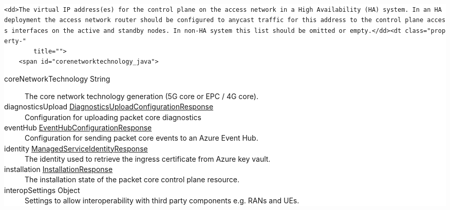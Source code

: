     <dd>The virtual IP address(es) for the control plane on the access network in a High Availability (HA) system. In an HA deployment the access network router should be configured to anycast traffic for this address to the control plane access interfaces on the active and standby nodes. In non-HA system this list should be omitted or empty.</dd><dt class="property-"
            title="">
        <span id="corenetworktechnology_java">
<a data-swiftype-name="resource-property" data-swiftype-type="text" href="#corenetworktechnology_java" style="color: inherit; text-decoration: inherit;">core<wbr>Network<wbr>Technology</a>
</span>
        <span class="property-indicator"></span>
        <span class="property-type">String</span>
    </dt>
    <dd>The core network technology generation (5G core or EPC / 4G core).</dd><dt class="property-"
            title="">
        <span id="diagnosticsupload_java">
<a data-swiftype-name="resource-property" data-swiftype-type="text" href="#diagnosticsupload_java" style="color: inherit; text-decoration: inherit;">diagnostics<wbr>Upload</a>
</span>
        <span class="property-indicator"></span>
        <span class="property-type"><a href="#diagnosticsuploadconfigurationresponse">Diagnostics<wbr>Upload<wbr>Configuration<wbr>Response</a></span>
    </dt>
    <dd>Configuration for uploading packet core diagnostics</dd><dt class="property-"
            title="">
        <span id="eventhub_java">
<a data-swiftype-name="resource-property" data-swiftype-type="text" href="#eventhub_java" style="color: inherit; text-decoration: inherit;">event<wbr>Hub</a>
</span>
        <span class="property-indicator"></span>
        <span class="property-type"><a href="#eventhubconfigurationresponse">Event<wbr>Hub<wbr>Configuration<wbr>Response</a></span>
    </dt>
    <dd>Configuration for sending packet core events to an Azure Event Hub.</dd><dt class="property-"
            title="">
        <span id="identity_java">
<a data-swiftype-name="resource-property" data-swiftype-type="text" href="#identity_java" style="color: inherit; text-decoration: inherit;">identity</a>
</span>
        <span class="property-indicator"></span>
        <span class="property-type"><a href="#managedserviceidentityresponse">Managed<wbr>Service<wbr>Identity<wbr>Response</a></span>
    </dt>
    <dd>The identity used to retrieve the ingress certificate from Azure key vault.</dd><dt class="property-"
            title="">
        <span id="installation_java">
<a data-swiftype-name="resource-property" data-swiftype-type="text" href="#installation_java" style="color: inherit; text-decoration: inherit;">installation</a>
</span>
        <span class="property-indicator"></span>
        <span class="property-type"><a href="#installationresponse">Installation<wbr>Response</a></span>
    </dt>
    <dd>The installation state of the packet core control plane resource.</dd><dt class="property-"
            title="">
        <span id="interopsettings_java">
<a data-swiftype-name="resource-property" data-swiftype-type="text" href="#interopsettings_java" style="color: inherit; text-decoration: inherit;">interop<wbr>Settings</a>
</span>
        <span class="property-indicator"></span>
        <span class="property-type">Object</span>
    </dt>
    <dd>Settings to allow interoperability with third party components e.g. RANs and UEs.</dd><dt class="property-"
            title="">